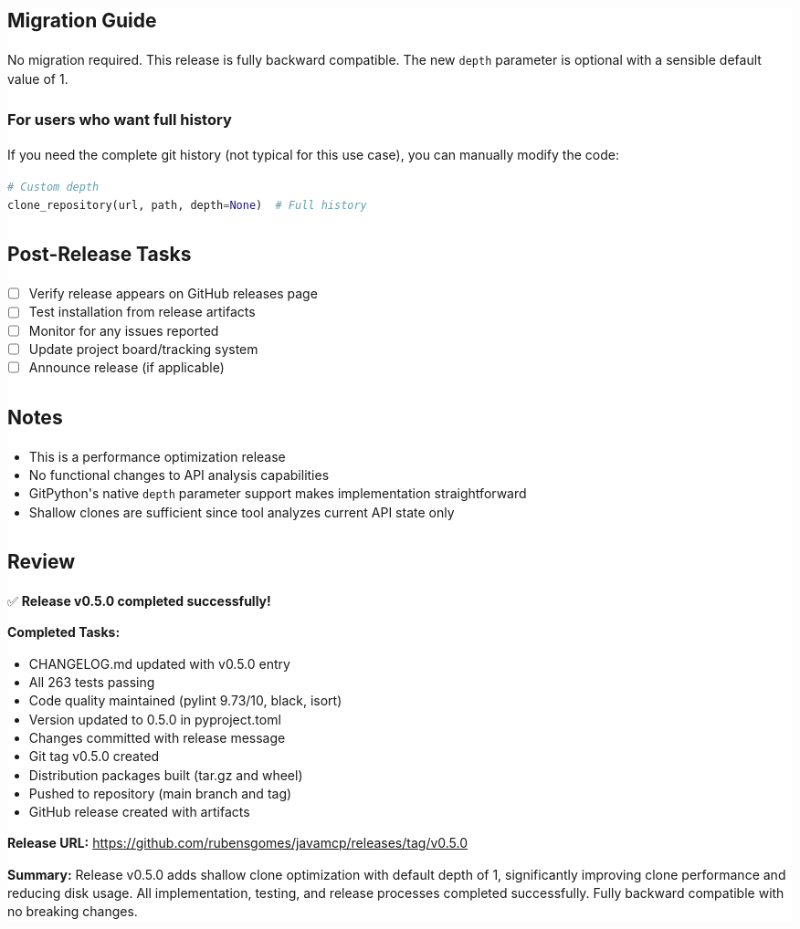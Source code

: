 ## Migration Guide

No migration required. This release is fully backward compatible. The new `depth` parameter is optional with a sensible default value of 1.

### For users who want full history
If you need the complete git history (not typical for this use case), you can manually modify the code:

```python
# Custom depth
clone_repository(url, path, depth=None)  # Full history
```

## Post-Release Tasks

- [ ] Verify release appears on GitHub releases page
- [ ] Test installation from release artifacts
- [ ] Monitor for any issues reported
- [ ] Update project board/tracking system
- [ ] Announce release (if applicable)

## Notes

- This is a performance optimization release
- No functional changes to API analysis capabilities
- GitPython's native `depth` parameter support makes implementation straightforward
- Shallow clones are sufficient since tool analyzes current API state only

## Review

✅ **Release v0.5.0 completed successfully!**

**Completed Tasks:**
- CHANGELOG.md updated with v0.5.0 entry
- All 263 tests passing
- Code quality maintained (pylint 9.73/10, black, isort)
- Version updated to 0.5.0 in pyproject.toml
- Changes committed with release message
- Git tag v0.5.0 created
- Distribution packages built (tar.gz and wheel)
- Pushed to repository (main branch and tag)
- GitHub release created with artifacts

**Release URL:** https://github.com/rubensgomes/javamcp/releases/tag/v0.5.0

**Summary:**
Release v0.5.0 adds shallow clone optimization with default depth of 1, significantly improving clone performance and reducing disk usage. All implementation, testing, and release processes completed successfully. Fully backward compatible with no breaking changes.
